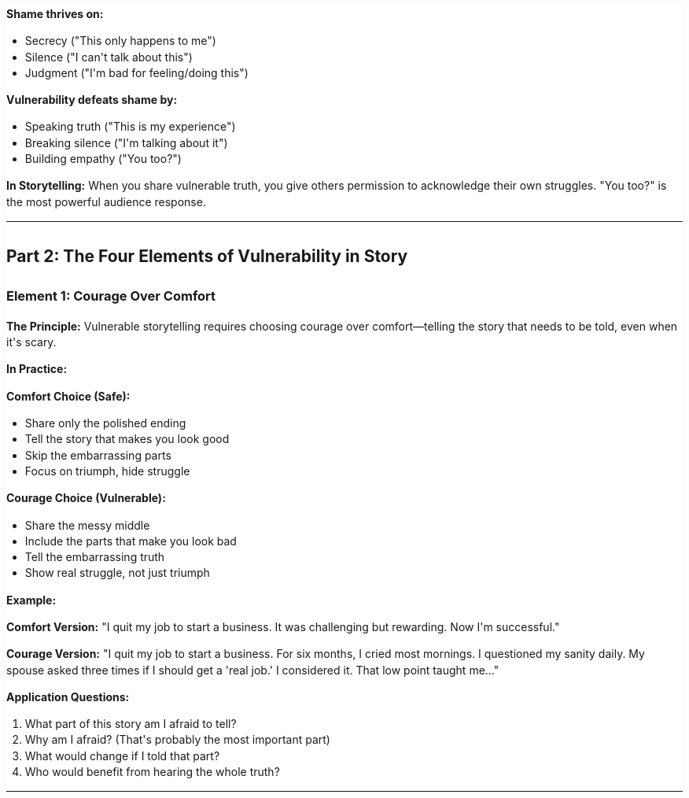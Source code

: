 **Shame thrives on:**
- Secrecy ("This only happens to me")
- Silence ("I can't talk about this")
- Judgment ("I'm bad for feeling/doing this")

**Vulnerability defeats shame by:**
- Speaking truth ("This is my experience")
- Breaking silence ("I'm talking about it")
- Building empathy ("You too?")

**In Storytelling:**
When you share vulnerable truth, you give others permission to acknowledge their own struggles. "You too?" is the most powerful audience response.

---

## Part 2: The Four Elements of Vulnerability in Story

### Element 1: Courage Over Comfort

**The Principle:**
Vulnerable storytelling requires choosing courage over comfort—telling the story that needs to be told, even when it's scary.

**In Practice:**

**Comfort Choice (Safe):**
- Share only the polished ending
- Tell the story that makes you look good
- Skip the embarrassing parts
- Focus on triumph, hide struggle

**Courage Choice (Vulnerable):**
- Share the messy middle
- Include the parts that make you look bad
- Tell the embarrassing truth
- Show real struggle, not just triumph

**Example:**

**Comfort Version:**
"I quit my job to start a business. It was challenging but rewarding. Now I'm successful."

**Courage Version:**
"I quit my job to start a business. For six months, I cried most mornings. I questioned my sanity daily. My spouse asked three times if I should get a 'real job.' I considered it. That low point taught me..."

**Application Questions:**
1. What part of this story am I afraid to tell?
2. Why am I afraid? (That's probably the most important part)
3. What would change if I told that part?
4. Who would benefit from hearing the whole truth?

---
